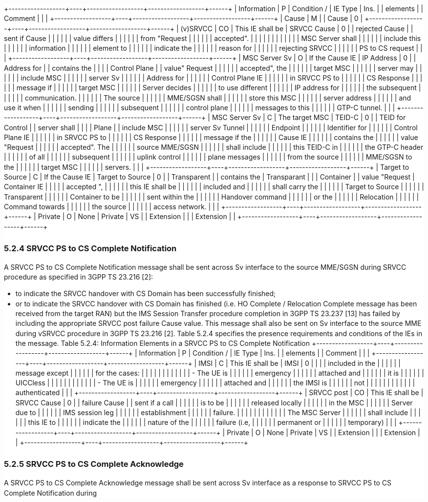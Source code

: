 +------------------+----+------------------+------------------+------+ | Information | P | Condition / | IE Type | Ins. | | elements | | Comment | | | +------------------+----+------------------+------------------+------+ | Cause | M | | Cause | 0 | +------------------+----+------------------+------------------+------+ | (v)SRVCC | CO | This IE shall be | SRVCC Cause | 0 | | rejected Cause | | sent if Cause | | | | | | value differs | | | | | | from \"Request | | | | | | accepted\". | | | | | | | | | | | | MSC Server shall | | | | | | include this | | | | | | information | | | | | | element to | | | | | | indicate the | | | | | | reason for | | | | | | rejecting SRVCC | | | | | | PS to CS request | | | +------------------+----+------------------+------------------+------+ | MSC Server Sv | O | If the Cause IE | IP Address | 0 | | Address for | | contains the | | | | Control Plane | | value\" Request | | | | | | accepted\", the | | | | | | target MSC | | | | | | server may | | | | | | include MSC | | | | | | server Sv | | | | | | Address for | | | | | | Control Plane IE | | | | | | in SRVCC PS to | | | | | | CS Response | | | | | | message if | | | | | | target MSC | | | | | | Server decides | | | | | | to use different | | | | | | IP address for | | | | | | the subsequent | | | | | | communication. | | | | | | The source | | | | | | MME/SGSN shall | | | | | | store this MSC | | | | | | server address | | | | | | and use it when | | | | | | sending | | | | | | subsequent | | | | | | control plane | | | | | | messages to this | | | | | | GTP-C tunnel. | | | +------------------+----+------------------+------------------+------+ | MSC Server Sv | C | The target MSC | TEID-C | 0 | | TEID for Control | | server shall | | | | Plane | | include MSC | | | | | | server Sv Tunnel | | | | | | Endpoint | | | | | | Identifier for | | | | | | Control Plane IE | | | | | | in SRVCC PS to | | | | | | CS Response | | | | | | message if the | | | | | | Cause IE | | | | | | contains the | | | | | | value \"Request | | | | | | accepted\". The | | | | | | source MME/SGSN | | | | | | shall include | | | | | | this TEID-C in | | | | | | the GTP-C header | | | | | | of all | | | | | | subsequent | | | | | | uplink control | | | | | | plane messages | | | | | | from the source | | | | | | MME/SGSN to the | | | | | | target MSC | | | | | | servers. | | | +------------------+----+------------------+------------------+------+ | Target to Source | C | If the Cause IE | Target to Source | 0 | | Transparent | | contains the | Transparant | | | Container | | value \"Request | Container IE | | | | | accepted \", | | | | | | this IE shall be | | | | | | included and | | | | | | shall carry the | | | | | | Target to Source | | | | | | Transparent | | | | | | Container to be | | | | | | sent within the | | | | | | Handover command | | | | | | or the | | | | | | Relocation | | | | | | Command towards | | | | | | the source | | | | | | access network. | | | +------------------+----+------------------+------------------+------+ | Private | O | None | Private | VS | | Extension | | | Extension | | +------------------+----+------------------+------------------+------+
### 5.2.4 SRVCC PS to CS Complete Notification
A SRVCC PS to CS Complete Notification message shall be sent across Sv
interface to the source MME/SGSN during SRVCC procedure as specified in 3GPP
TS 23.216 [2]:
  * to indicate the SRVCC handover with CS Domain has been successfully finished;
  * or to indicate the SRVCC handover with CS Domain has finished (i.e. HO Complete / Relocation Complete message has been received from the target RAN) but the IMS Session Transfer procedure completion in 3GPP TS 23.237 [13] has failed by including the appropriate SRVCC post failure Cause value.
This message shall also be sent on Sv interface to the source MME during
vSRVCC procedure in 3GPP TS 23.216 [2].
Table 5.2.4 specifies the presence requirements and conditions of the IEs in
the message.
Table 5.2.4: Information Elements in a SRVCC PS to CS Complete Notification
+------------------+----+------------------+------------------+------+ | Information | P | Condition / | IE Type | Ins. | | elements | | Comment | | | +------------------+----+------------------+------------------+------+ | IMSI | C | This IE shall be | IMSI | 0 | | | | included in the | | | | | | message except | | | | | | for the cases: | | | | | | | | | | | | - The UE is | | | | | | emergency | | | | | | attached and | | | | | | it is | | | | | | UICCless | | | | | | | | | | | | - The UE is | | | | | | emergency | | | | | | attached and | | | | | | the IMSI is | | | | | | not | | | | | | | | | | | | authenticated | | | +------------------+----+------------------+------------------+------+ | SRVCC post | CO | This IE shall be | SRVCC Cause | 0 | | failure Cause | | sent if a call | | | | | | is to be | | | | | | released locally | | | | | | in the MSC | | | | | | Server due to | | | | | | IMS session leg | | | | | | establishment | | | | | | failure. | | | | | | | | | | | | The MSC Server | | | | | | shall include | | | | | | this IE to | | | | | | indicate the | | | | | | nature of the | | | | | | failure (i.e, | | | | | | permanent or | | | | | | temporary) | | | +------------------+----+------------------+------------------+------+ | Private | O | None | Private | VS | | Extension | | | Extension | | +------------------+----+------------------+------------------+------+
### 5.2.5 SRVCC PS to CS Complete Acknowledge
A SRVCC PS to CS Complete Acknowledge message shall be sent across Sv
interface as a response to SRVCC PS to CS Complete Notification during